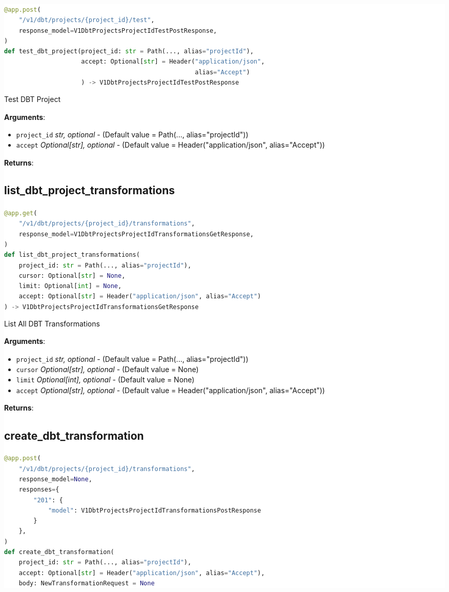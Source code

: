 ```python
@app.post(
    "/v1/dbt/projects/{project_id}/test",
    response_model=V1DbtProjectsProjectIdTestPostResponse,
)
def test_dbt_project(project_id: str = Path(..., alias="projectId"),
                     accept: Optional[str] = Header("application/json",
                                                    alias="Accept")
                     ) -> V1DbtProjectsProjectIdTestPostResponse
```

Test DBT Project

**Arguments**:

- `project_id` _str, optional_ - (Default value = Path(..., alias=&quot;projectId&quot;))
- `accept` _Optional[str], optional_ - (Default value = Header(&quot;application/json&quot;, alias=&quot;Accept&quot;))


**Returns**:



## list\_dbt\_project\_transformations

```python
@app.get(
    "/v1/dbt/projects/{project_id}/transformations",
    response_model=V1DbtProjectsProjectIdTransformationsGetResponse,
)
def list_dbt_project_transformations(
    project_id: str = Path(..., alias="projectId"),
    cursor: Optional[str] = None,
    limit: Optional[int] = None,
    accept: Optional[str] = Header("application/json", alias="Accept")
) -> V1DbtProjectsProjectIdTransformationsGetResponse
```

List All DBT Transformations

**Arguments**:

- `project_id` _str, optional_ - (Default value = Path(..., alias=&quot;projectId&quot;))
- `cursor` _Optional[str], optional_ - (Default value = None)
- `limit` _Optional[int], optional_ - (Default value = None)
- `accept` _Optional[str], optional_ - (Default value = Header(&quot;application/json&quot;, alias=&quot;Accept&quot;))


**Returns**:



## create\_dbt\_transformation

```python
@app.post(
    "/v1/dbt/projects/{project_id}/transformations",
    response_model=None,
    responses={
        "201": {
            "model": V1DbtProjectsProjectIdTransformationsPostResponse
        }
    },
)
def create_dbt_transformation(
    project_id: str = Path(..., alias="projectId"),
    accept: Optional[str] = Header("application/json", alias="Accept"),
    body: NewTransformationRequest = None
```